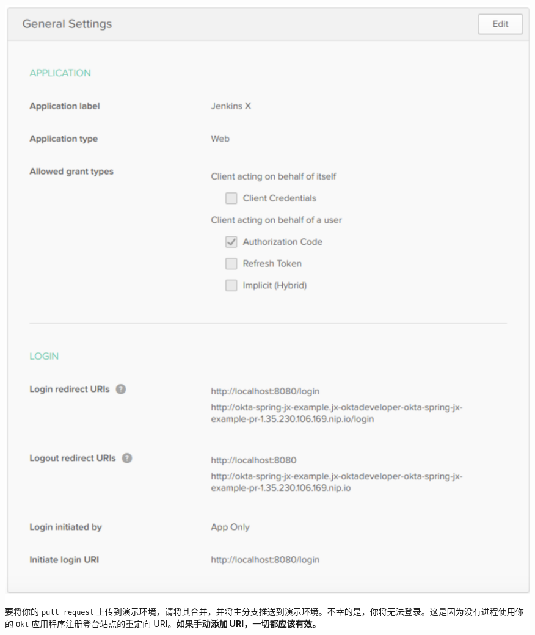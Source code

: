 ![Alt Image Text](images/3_3.png "Body image")

要将你的 `pull request` 上传到演示环境，请将其合并，并将主分支推送到演示环境。不幸的是，你将无法登录。这是因为没有进程使用你的 `Okt` 应用程序注册登台站点的重定向 URI。**如果手动添加 URI，一切都应该有效。**




